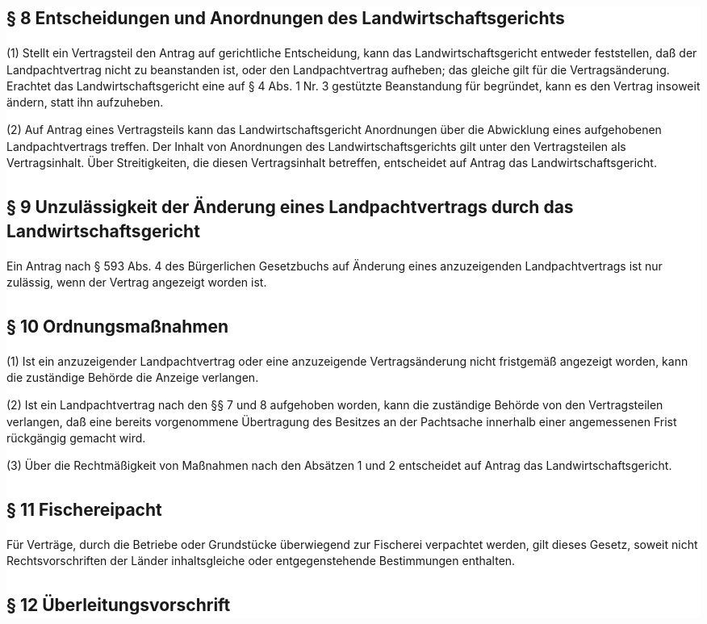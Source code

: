
## § 8 Entscheidungen und Anordnungen des Landwirtschaftsgerichts

(1) Stellt ein Vertragsteil den Antrag auf gerichtliche Entscheidung,
kann das Landwirtschaftsgericht entweder feststellen, daß der
Landpachtvertrag nicht zu beanstanden ist, oder den Landpachtvertrag
aufheben; das gleiche gilt für die Vertragsänderung. Erachtet das
Landwirtschaftsgericht eine auf § 4 Abs. 1 Nr. 3 gestützte
Beanstandung für begründet, kann es den Vertrag insoweit ändern, statt
ihn aufzuheben.

(2) Auf Antrag eines Vertragsteils kann das Landwirtschaftsgericht
Anordnungen über die Abwicklung eines aufgehobenen Landpachtvertrags
treffen. Der Inhalt von Anordnungen des Landwirtschaftsgerichts gilt
unter den Vertragsteilen als Vertragsinhalt. Über Streitigkeiten, die
diesen Vertragsinhalt betreffen, entscheidet auf Antrag das
Landwirtschaftsgericht.


## § 9 Unzulässigkeit der Änderung eines Landpachtvertrags durch das Landwirtschaftsgericht

Ein Antrag nach § 593 Abs. 4 des Bürgerlichen Gesetzbuchs auf Änderung
eines anzuzeigenden Landpachtvertrags ist nur zulässig, wenn der
Vertrag angezeigt worden ist.


## § 10 Ordnungsmaßnahmen

(1) Ist ein anzuzeigender Landpachtvertrag oder eine anzuzeigende
Vertragsänderung nicht fristgemäß angezeigt worden, kann die
zuständige Behörde die Anzeige verlangen.

(2) Ist ein Landpachtvertrag nach den §§ 7 und 8 aufgehoben worden,
kann die zuständige Behörde von den Vertragsteilen verlangen, daß eine
bereits vorgenommene Übertragung des Besitzes an der Pachtsache
innerhalb einer angemessenen Frist rückgängig gemacht wird.

(3) Über die Rechtmäßigkeit von Maßnahmen nach den Absätzen 1 und 2
entscheidet auf Antrag das Landwirtschaftsgericht.


## § 11 Fischereipacht

Für Verträge, durch die Betriebe oder Grundstücke überwiegend zur
Fischerei verpachtet werden, gilt dieses Gesetz, soweit nicht
Rechtsvorschriften der Länder inhaltsgleiche oder entgegenstehende
Bestimmungen enthalten.


## § 12 Überleitungsvorschrift
